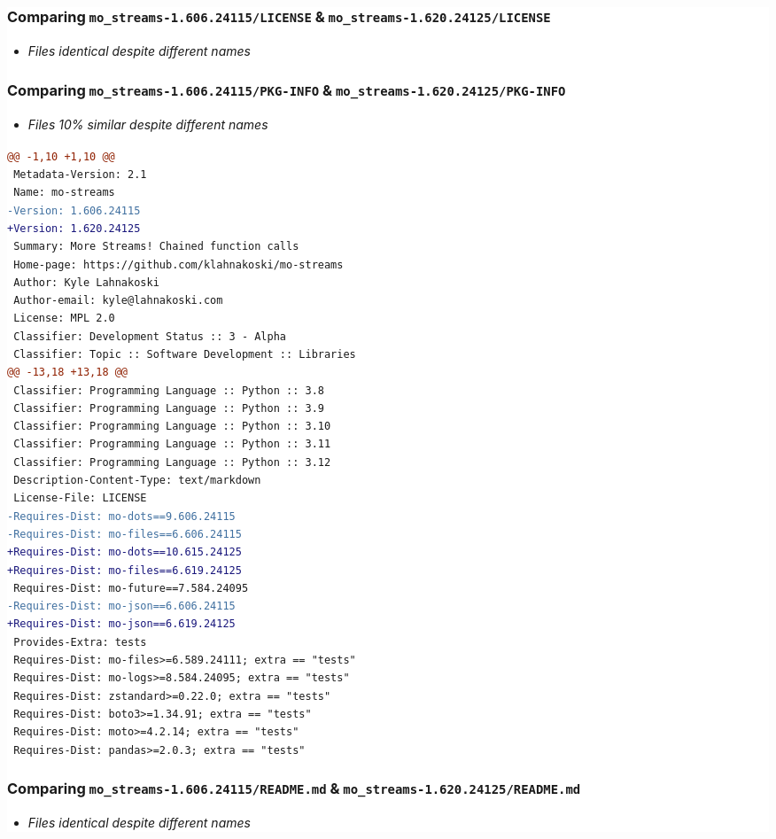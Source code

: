 ### Comparing `mo_streams-1.606.24115/LICENSE` & `mo_streams-1.620.24125/LICENSE`

 * *Files identical despite different names*

### Comparing `mo_streams-1.606.24115/PKG-INFO` & `mo_streams-1.620.24125/PKG-INFO`

 * *Files 10% similar despite different names*

```diff
@@ -1,10 +1,10 @@
 Metadata-Version: 2.1
 Name: mo-streams
-Version: 1.606.24115
+Version: 1.620.24125
 Summary: More Streams! Chained function calls
 Home-page: https://github.com/klahnakoski/mo-streams
 Author: Kyle Lahnakoski
 Author-email: kyle@lahnakoski.com
 License: MPL 2.0
 Classifier: Development Status :: 3 - Alpha
 Classifier: Topic :: Software Development :: Libraries
@@ -13,18 +13,18 @@
 Classifier: Programming Language :: Python :: 3.8
 Classifier: Programming Language :: Python :: 3.9
 Classifier: Programming Language :: Python :: 3.10
 Classifier: Programming Language :: Python :: 3.11
 Classifier: Programming Language :: Python :: 3.12
 Description-Content-Type: text/markdown
 License-File: LICENSE
-Requires-Dist: mo-dots==9.606.24115
-Requires-Dist: mo-files==6.606.24115
+Requires-Dist: mo-dots==10.615.24125
+Requires-Dist: mo-files==6.619.24125
 Requires-Dist: mo-future==7.584.24095
-Requires-Dist: mo-json==6.606.24115
+Requires-Dist: mo-json==6.619.24125
 Provides-Extra: tests
 Requires-Dist: mo-files>=6.589.24111; extra == "tests"
 Requires-Dist: mo-logs>=8.584.24095; extra == "tests"
 Requires-Dist: zstandard>=0.22.0; extra == "tests"
 Requires-Dist: boto3>=1.34.91; extra == "tests"
 Requires-Dist: moto>=4.2.14; extra == "tests"
 Requires-Dist: pandas>=2.0.3; extra == "tests"
```

### Comparing `mo_streams-1.606.24115/README.md` & `mo_streams-1.620.24125/README.md`

 * *Files identical despite different names*
